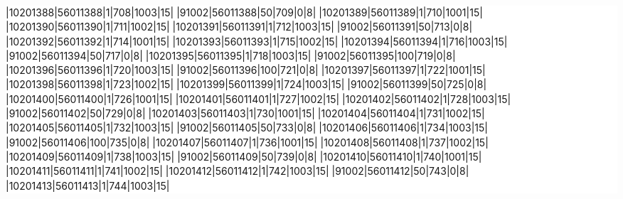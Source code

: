 |10201388|56011388|1|708|1003|15|
|91002|56011388|50|709|0|8|
|10201389|56011389|1|710|1001|15|
|10201390|56011390|1|711|1002|15|
|10201391|56011391|1|712|1003|15|
|91002|56011391|50|713|0|8|
|10201392|56011392|1|714|1001|15|
|10201393|56011393|1|715|1002|15|
|10201394|56011394|1|716|1003|15|
|91002|56011394|50|717|0|8|
|10201395|56011395|1|718|1003|15|
|91002|56011395|100|719|0|8|
|10201396|56011396|1|720|1003|15|
|91002|56011396|100|721|0|8|
|10201397|56011397|1|722|1001|15|
|10201398|56011398|1|723|1002|15|
|10201399|56011399|1|724|1003|15|
|91002|56011399|50|725|0|8|
|10201400|56011400|1|726|1001|15|
|10201401|56011401|1|727|1002|15|
|10201402|56011402|1|728|1003|15|
|91002|56011402|50|729|0|8|
|10201403|56011403|1|730|1001|15|
|10201404|56011404|1|731|1002|15|
|10201405|56011405|1|732|1003|15|
|91002|56011405|50|733|0|8|
|10201406|56011406|1|734|1003|15|
|91002|56011406|100|735|0|8|
|10201407|56011407|1|736|1001|15|
|10201408|56011408|1|737|1002|15|
|10201409|56011409|1|738|1003|15|
|91002|56011409|50|739|0|8|
|10201410|56011410|1|740|1001|15|
|10201411|56011411|1|741|1002|15|
|10201412|56011412|1|742|1003|15|
|91002|56011412|50|743|0|8|
|10201413|56011413|1|744|1003|15|